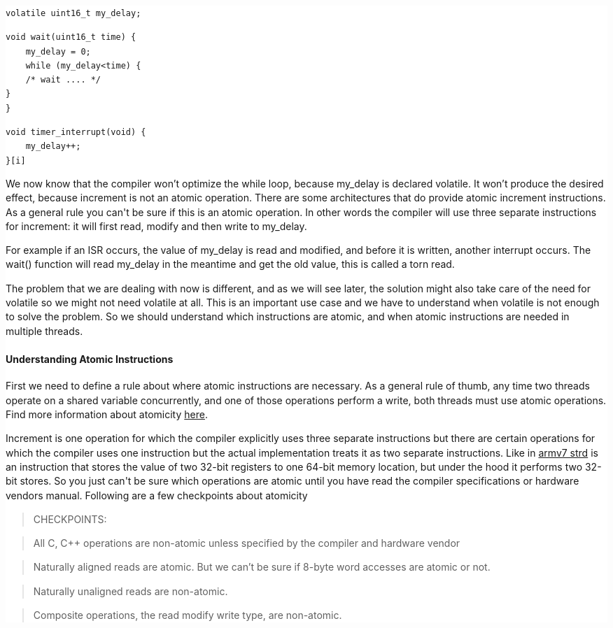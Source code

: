 ```
volatile uint16_t my_delay;
```
```
void wait(uint16_t time) {
    my_delay = 0;
    while (my_delay<time) {
    /* wait .... */
}
}
```
```
void timer_interrupt(void) {
    my_delay++;
}[i]
```
We now know that the compiler won’t optimize the while loop, because my_delay is declared volatile. It won’t produce the desired effect, because increment is not an atomic operation. There are some architectures that do provide atomic increment instructions. As a general rule you can't be sure if this is an atomic operation. In other words the compiler will use three separate instructions for increment: it will first read, modify and then write to my_delay.

For example if an ISR occurs, the value of my_delay is read and modified, and before it is written, another interrupt occurs. The wait() function will read my_delay in the meantime and get the old value, this is called a torn read.

The problem that we are dealing with now is different, and as we will see later, the solution might also take care of the need for volatile so we might not need volatile at all. This is an important use case and we have to understand when volatile is not enough to solve the problem. So we should understand which instructions are atomic, and when atomic instructions are needed in multiple threads.

#### Understanding Atomic Instructions
First we need to define a rule about where atomic instructions are necessary. As a general rule of thumb, any time two threads operate on a shared variable concurrently, and one of those operations perform a write, both threads must use atomic operations. Find more information about atomicity [here](http://preshing.com/20130618/atomic-vs-non-atomic-operations/).


Increment is one operation for which the compiler explicitly uses three separate instructions but there are certain operations for which the compiler uses one instruction but the actual implementation treats it as two separate instructions. Like in [armv7 strd](http://web.eecs.umich.edu/~prabal/teaching/eecs373-f10/readings/ARMv7-M_ARM.pdf) is an instruction that stores the value of two 32-bit registers to one 64-bit memory location, but under the hood it performs two 32-bit stores. So you just can't be sure which operations are atomic until you have read the compiler specifications or hardware vendors manual. Following are a few checkpoints about atomicity

> CHECKPOINTS:

> All C, C++ operations are non-atomic unless specified by the compiler and hardware vendor

> Naturally aligned reads are atomic. But we can’t be sure if 8-byte word accesses are atomic or not.

> Naturally unaligned reads are non-atomic.

> Composite operations, the read modify write type, are non-atomic.
